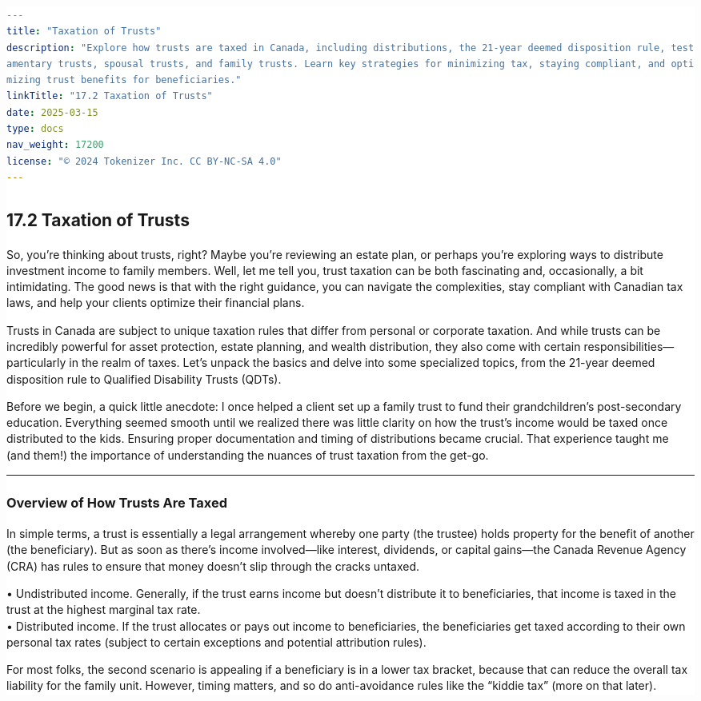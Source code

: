 ```yaml
---
title: "Taxation of Trusts"
description: "Explore how trusts are taxed in Canada, including distributions, the 21-year deemed disposition rule, testamentary trusts, spousal trusts, and family trusts. Learn key strategies for minimizing tax, staying compliant, and optimizing trust benefits for beneficiaries."
linkTitle: "17.2 Taxation of Trusts"
date: 2025-03-15
type: docs
nav_weight: 17200
license: "© 2024 Tokenizer Inc. CC BY-NC-SA 4.0"
---
```


## 17.2 Taxation of Trusts

So, you’re thinking about trusts, right? Maybe you’re reviewing an estate plan, or perhaps you’re exploring ways to distribute investment income to family members. Well, let me tell you, trust taxation can be both fascinating and, occasionally, a bit intimidating. The good news is that with the right guidance, you can navigate the complexities, stay compliant with Canadian tax laws, and help your clients optimize their financial plans.

Trusts in Canada are subject to unique taxation rules that differ from personal or corporate taxation. And while trusts can be incredibly powerful for asset protection, estate planning, and wealth distribution, they also come with certain responsibilities—particularly in the realm of taxes. Let’s unpack the basics and delve into some specialized topics, from the 21-year deemed disposition rule to Qualified Disability Trusts (QDTs).

Before we begin, a quick little anecdote: I once helped a client set up a family trust to fund their grandchildren’s post-secondary education. Everything seemed smooth until we realized there was little clarity on how the trust’s income would be taxed once distributed to the kids. Ensuring proper documentation and timing of distributions became crucial. That experience taught me (and them!) the importance of understanding the nuances of trust taxation from the get-go.

---
 
### Overview of How Trusts Are Taxed

In simple terms, a trust is essentially a legal arrangement whereby one party (the trustee) holds property for the benefit of another (the beneficiary). But as soon as there’s income involved—like interest, dividends, or capital gains—the Canada Revenue Agency (CRA) has rules to ensure that money doesn’t slip through the cracks untaxed.

• Undistributed income. Generally, if the trust earns income but doesn’t distribute it to beneficiaries, that income is taxed in the trust at the highest marginal tax rate.  
• Distributed income. If the trust allocates or pays out income to beneficiaries, the beneficiaries get taxed according to their own personal tax rates (subject to certain exceptions and potential attribution rules).

For most folks, the second scenario is appealing if a beneficiary is in a lower tax bracket, because that can reduce the overall tax liability for the family unit. However, timing matters, and so do anti-avoidance rules like the “kiddie tax” (more on that later).
